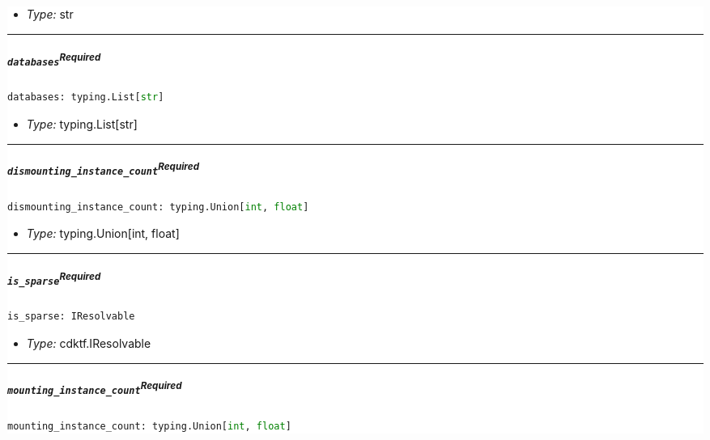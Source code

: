 - *Type:* str

---

##### `databases`<sup>Required</sup> <a name="databases" id="rhizo-co-terraform-provider-oci.dataOciDatabaseManagementExternalAsmDiskGroups.DataOciDatabaseManagementExternalAsmDiskGroupsExternalAsmDiskGroupCollectionItemsOutputReference.property.databases"></a>

```python
databases: typing.List[str]
```

- *Type:* typing.List[str]

---

##### `dismounting_instance_count`<sup>Required</sup> <a name="dismounting_instance_count" id="rhizo-co-terraform-provider-oci.dataOciDatabaseManagementExternalAsmDiskGroups.DataOciDatabaseManagementExternalAsmDiskGroupsExternalAsmDiskGroupCollectionItemsOutputReference.property.dismountingInstanceCount"></a>

```python
dismounting_instance_count: typing.Union[int, float]
```

- *Type:* typing.Union[int, float]

---

##### `is_sparse`<sup>Required</sup> <a name="is_sparse" id="rhizo-co-terraform-provider-oci.dataOciDatabaseManagementExternalAsmDiskGroups.DataOciDatabaseManagementExternalAsmDiskGroupsExternalAsmDiskGroupCollectionItemsOutputReference.property.isSparse"></a>

```python
is_sparse: IResolvable
```

- *Type:* cdktf.IResolvable

---

##### `mounting_instance_count`<sup>Required</sup> <a name="mounting_instance_count" id="rhizo-co-terraform-provider-oci.dataOciDatabaseManagementExternalAsmDiskGroups.DataOciDatabaseManagementExternalAsmDiskGroupsExternalAsmDiskGroupCollectionItemsOutputReference.property.mountingInstanceCount"></a>

```python
mounting_instance_count: typing.Union[int, float]
```
